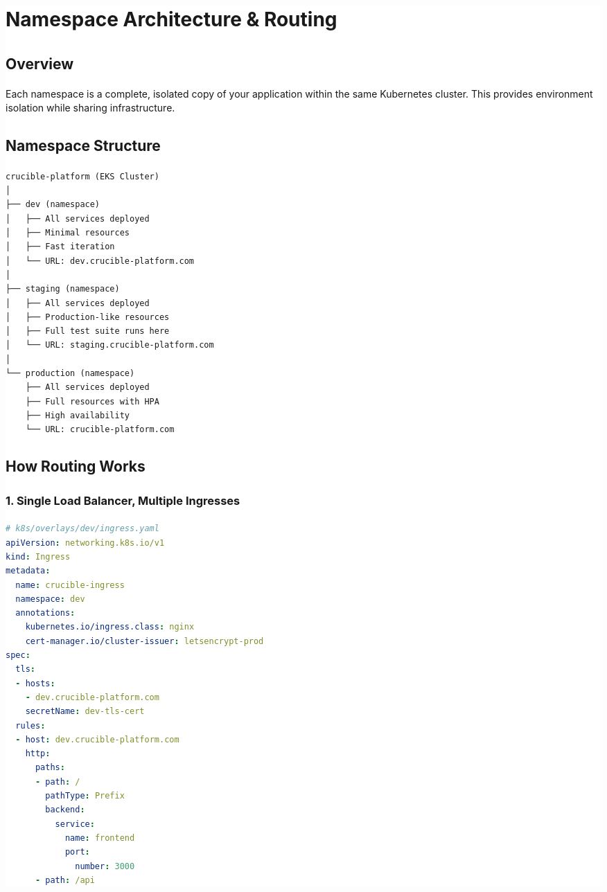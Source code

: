 # Namespace Architecture & Routing

## Overview

Each namespace is a complete, isolated copy of your application within the same Kubernetes cluster. This provides environment isolation while sharing infrastructure.

## Namespace Structure

```
crucible-platform (EKS Cluster)
│
├── dev (namespace)
│   ├── All services deployed
│   ├── Minimal resources
│   ├── Fast iteration
│   └── URL: dev.crucible-platform.com
│
├── staging (namespace)
│   ├── All services deployed
│   ├── Production-like resources
│   ├── Full test suite runs here
│   └── URL: staging.crucible-platform.com
│
└── production (namespace)
    ├── All services deployed
    ├── Full resources with HPA
    ├── High availability
    └── URL: crucible-platform.com
```

## How Routing Works

### 1. Single Load Balancer, Multiple Ingresses

```yaml
# k8s/overlays/dev/ingress.yaml
apiVersion: networking.k8s.io/v1
kind: Ingress
metadata:
  name: crucible-ingress
  namespace: dev
  annotations:
    kubernetes.io/ingress.class: nginx
    cert-manager.io/cluster-issuer: letsencrypt-prod
spec:
  tls:
  - hosts:
    - dev.crucible-platform.com
    secretName: dev-tls-cert
  rules:
  - host: dev.crucible-platform.com
    http:
      paths:
      - path: /
        pathType: Prefix
        backend:
          service:
            name: frontend
            port:
              number: 3000
      - path: /api
```